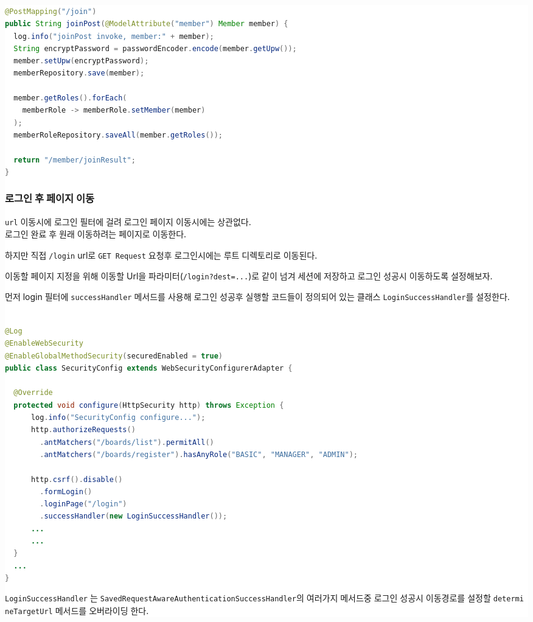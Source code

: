 ```java
@PostMapping("/join")
public String joinPost(@ModelAttribute("member") Member member) {
  log.info("joinPost invoke, member:" + member);
  String encryptPassword = passwordEncoder.encode(member.getUpw());
  member.setUpw(encryptPassword);
  memberRepository.save(member);

  member.getRoles().forEach(
    memberRole -> memberRole.setMember(member)
  );
  memberRoleRepository.saveAll(member.getRoles());

  return "/member/joinResult";
}
```

### 로그인 후 페이지 이동  

`url` 이동시에 로그인 필터에 걸려 로그인 페이지 이동시에는 상관없다.  
로그인 완료 후 원래 이동하려는 페이지로 이동한다.  

하지만 직접 `/login` url로 `GET Request` 요청후 로그인시에는 루트 디렉토리로 이동된다.  

이동할 페이지 지정을 위해 이동할 Url을 파라미터(`/login?dest=...`)로 같이 넘겨 세션에 저장하고 로그인 성공시 이동하도록 설정해보자.  

먼저 login 필터에 `successHandler` 메서드를 사용해 로그인 성공후 실행할 코드들이 정의되어 있는 클래스 `LoginSuccessHandler`를 설정한다.  
```java

@Log
@EnableWebSecurity
@EnableGlobalMethodSecurity(securedEnabled = true)
public class SecurityConfig extends WebSecurityConfigurerAdapter {

  @Override
  protected void configure(HttpSecurity http) throws Exception {
      log.info("SecurityConfig configure...");
      http.authorizeRequests()
        .antMatchers("/boards/list").permitAll()
        .antMatchers("/boards/register").hasAnyRole("BASIC", "MANAGER", "ADMIN");

      http.csrf().disable()
        .formLogin()
        .loginPage("/login")
        .successHandler(new LoginSuccessHandler());
      ...
      ...
  }
  ...
}
```
`LoginSuccessHandler` 는 `SavedRequestAwareAuthenticationSuccessHandler`의 여러가지 메서드중 로그인 성공시 이동경로를 설정할 `determineTargetUrl` 메서드를 오버라이딩 한다.  
